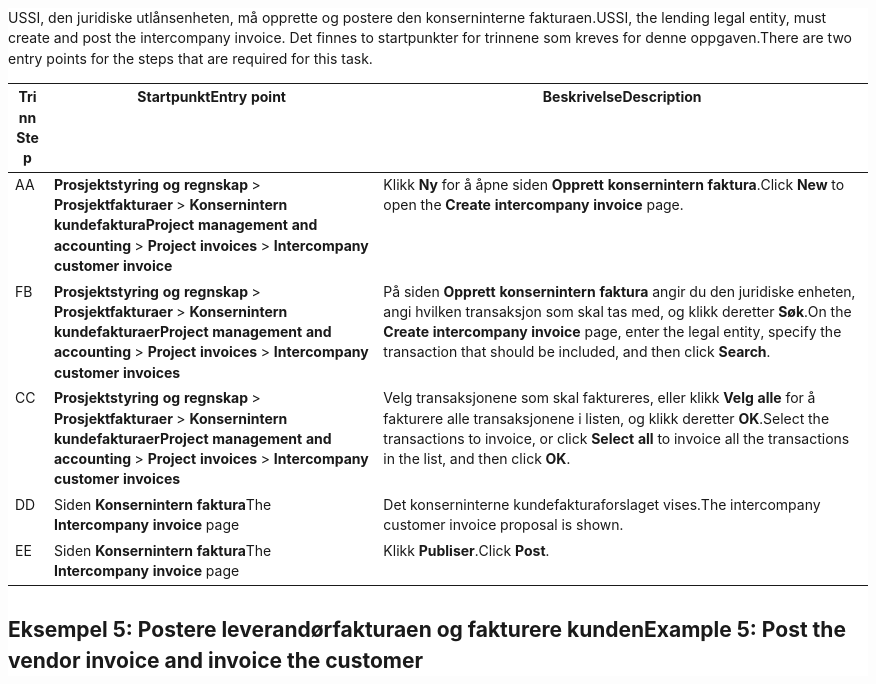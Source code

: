 <span data-ttu-id="32cca-190">USSI, den juridiske utlånsenheten, må opprette og postere den konserninterne fakturaen.</span><span class="sxs-lookup"><span data-stu-id="32cca-190">USSI, the lending legal entity, must create and post the intercompany invoice.</span></span> <span data-ttu-id="32cca-191">Det finnes to startpunkter for trinnene som kreves for denne oppgaven.</span><span class="sxs-lookup"><span data-stu-id="32cca-191">There are two entry points for the steps that are required for this task.</span></span>

| <span data-ttu-id="32cca-192">Trinn</span><span class="sxs-lookup"><span data-stu-id="32cca-192">Step</span></span> | <span data-ttu-id="32cca-193">Startpunkt</span><span class="sxs-lookup"><span data-stu-id="32cca-193">Entry point</span></span>                                                                                             | <span data-ttu-id="32cca-194">Beskrivelse</span><span class="sxs-lookup"><span data-stu-id="32cca-194">Description</span></span>                                                                                                                                      |
|------|---------------------------------------------------------------------------------------------------------|--------------------------------------------------------------------------------------------------------------------------------------------------|
| <span data-ttu-id="32cca-195">A</span><span class="sxs-lookup"><span data-stu-id="32cca-195">A</span></span>    | <span data-ttu-id="32cca-196">**Prosjektstyring og regnskap** &gt; **Prosjektfakturaer** &gt; **Konsernintern kundefaktura**</span><span class="sxs-lookup"><span data-stu-id="32cca-196">**Project management and accounting** &gt; **Project invoices** &gt; **Intercompany customer invoice**</span></span>  | <span data-ttu-id="32cca-197">Klikk **Ny** for å åpne siden **Opprett konsernintern faktura**.</span><span class="sxs-lookup"><span data-stu-id="32cca-197">Click **New** to open the **Create intercompany invoice** page.</span></span>                                                                                  |
| <span data-ttu-id="32cca-198">F</span><span class="sxs-lookup"><span data-stu-id="32cca-198">B</span></span>    | <span data-ttu-id="32cca-199">**Prosjektstyring og regnskap** &gt; **Prosjektfakturaer** &gt; **Konsernintern kundefakturaer**</span><span class="sxs-lookup"><span data-stu-id="32cca-199">**Project management and accounting** &gt; **Project invoices** &gt; **Intercompany customer invoices**</span></span> | <span data-ttu-id="32cca-200">På siden **Opprett konsernintern faktura** angir du den juridiske enheten, angi hvilken transaksjon som skal tas med, og klikk deretter **Søk**.</span><span class="sxs-lookup"><span data-stu-id="32cca-200">On the **Create intercompany invoice** page, enter the legal entity, specify the transaction that should be included, and then click **Search**.</span></span> |
| <span data-ttu-id="32cca-201">C</span><span class="sxs-lookup"><span data-stu-id="32cca-201">C</span></span>    | <span data-ttu-id="32cca-202">**Prosjektstyring og regnskap** &gt; **Prosjektfakturaer** &gt; **Konsernintern kundefakturaer**</span><span class="sxs-lookup"><span data-stu-id="32cca-202">**Project management and accounting** &gt; **Project invoices** &gt; **Intercompany customer invoices**</span></span> | <span data-ttu-id="32cca-203">Velg transaksjonene som skal faktureres, eller klikk **Velg alle** for å fakturere alle transaksjonene i listen, og klikk deretter **OK**.</span><span class="sxs-lookup"><span data-stu-id="32cca-203">Select the transactions to invoice, or click **Select all** to invoice all the transactions in the list, and then click **OK**.</span></span>                  |
| <span data-ttu-id="32cca-204">D</span><span class="sxs-lookup"><span data-stu-id="32cca-204">D</span></span>    | <span data-ttu-id="32cca-205">Siden **Konsernintern faktura**</span><span class="sxs-lookup"><span data-stu-id="32cca-205">The **Intercompany invoice** page</span></span>                                                                       | <span data-ttu-id="32cca-206">Det konserninterne kundefakturaforslaget vises.</span><span class="sxs-lookup"><span data-stu-id="32cca-206">The intercompany customer invoice proposal is shown.</span></span>                                                                                             |
| <span data-ttu-id="32cca-207">E</span><span class="sxs-lookup"><span data-stu-id="32cca-207">E</span></span>    | <span data-ttu-id="32cca-208">Siden **Konsernintern faktura**</span><span class="sxs-lookup"><span data-stu-id="32cca-208">The **Intercompany invoice** page</span></span>                                                                       | <span data-ttu-id="32cca-209">Klikk **Publiser**.</span><span class="sxs-lookup"><span data-stu-id="32cca-209">Click **Post**.</span></span>                                                                                                                                  |

## <a name="example-5-post-the-vendor-invoice-and-invoice-the-customer"></a><span data-ttu-id="32cca-210">Eksempel 5: Postere leverandørfakturaen og fakturere kunden</span><span class="sxs-lookup"><span data-stu-id="32cca-210">Example 5: Post the vendor invoice and invoice the customer</span></span>